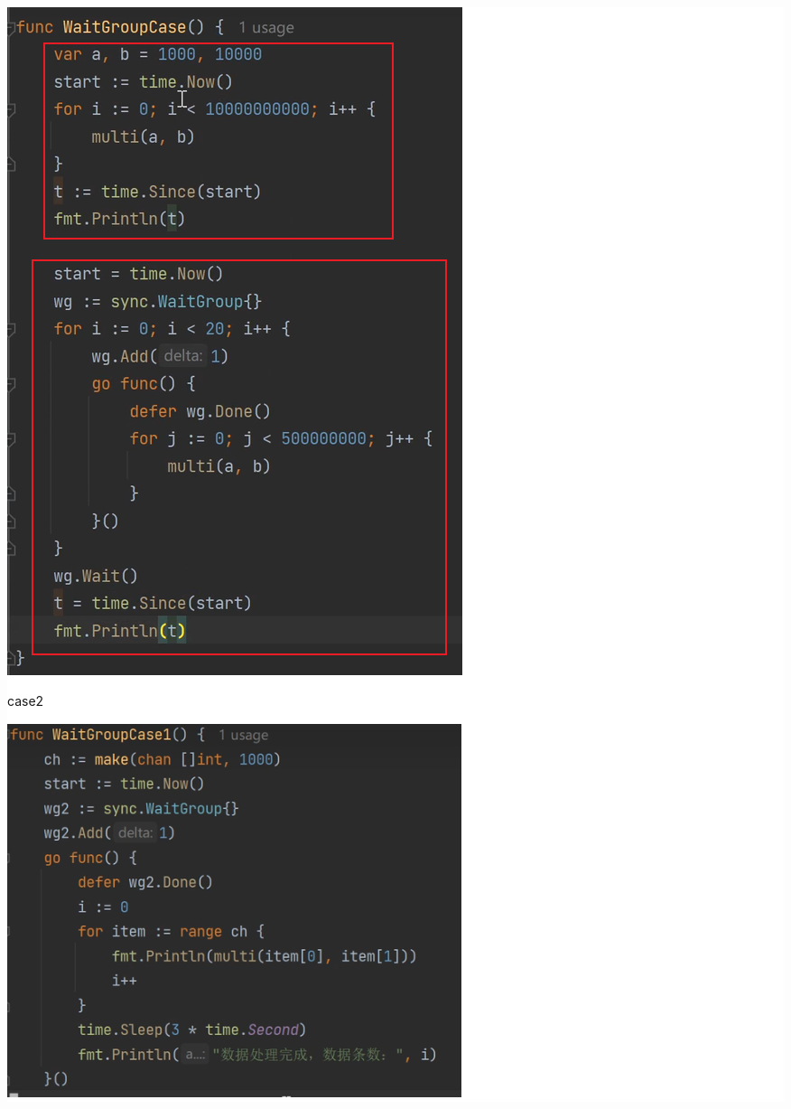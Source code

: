 ![image-20230708172630473](imgs/image-20230708172630473.png)

case2

![image-20230708173515750](imgs/image-20230708173515750.png)
